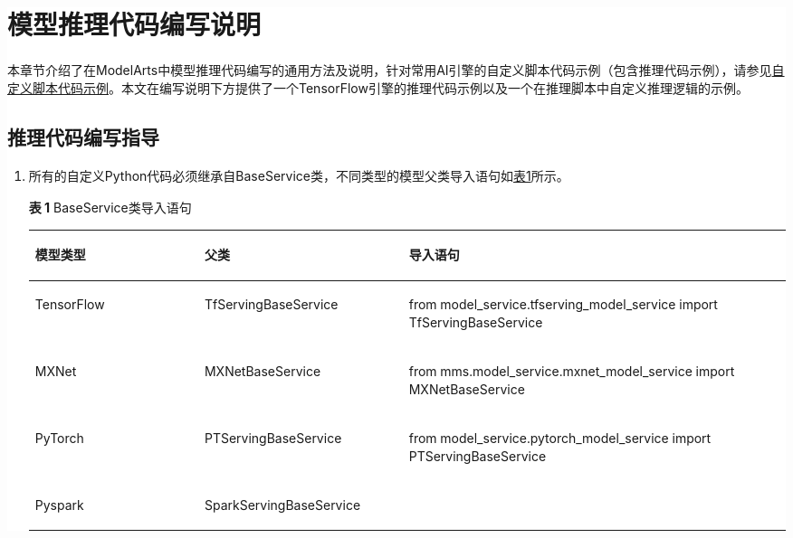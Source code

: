 # 模型推理代码编写说明<a name="modelarts_23_0093"></a>

本章节介绍了在ModelArts中模型推理代码编写的通用方法及说明，针对常用AI引擎的自定义脚本代码示例（包含推理代码示例），请参见[自定义脚本代码示例](自定义脚本代码示例.md)。本文在编写说明下方提供了一个TensorFlow引擎的推理代码示例以及一个在推理脚本中自定义推理逻辑的示例。

## 推理代码编写指导<a name="section91713215288"></a>

1.  所有的自定义Python代码必须继承自BaseService类，不同类型的模型父类导入语句如[表1](#table55021545175412)所示。

    **表 1**  BaseService类导入语句

    <a name="table55021545175412"></a>
    <table><thead align="left"><tr id="row8538104512544"><th class="cellrowborder" valign="top" width="22.38%" id="mcps1.2.4.1.1"><p id="p5538104519547"><a name="p5538104519547"></a><a name="p5538104519547"></a>模型类型</p>
    </th>
    <th class="cellrowborder" valign="top" width="27%" id="mcps1.2.4.1.2"><p id="p1453804585415"><a name="p1453804585415"></a><a name="p1453804585415"></a>父类</p>
    </th>
    <th class="cellrowborder" valign="top" width="50.62%" id="mcps1.2.4.1.3"><p id="p3538164519546"><a name="p3538164519546"></a><a name="p3538164519546"></a>导入语句</p>
    </th>
    </tr>
    </thead>
    <tbody><tr id="row175381645175416"><td class="cellrowborder" valign="top" width="22.38%" headers="mcps1.2.4.1.1 "><p id="p18538445155411"><a name="p18538445155411"></a><a name="p18538445155411"></a>TensorFlow</p>
    </td>
    <td class="cellrowborder" valign="top" width="27%" headers="mcps1.2.4.1.2 "><p id="p653815455548"><a name="p653815455548"></a><a name="p653815455548"></a>TfServingBaseService</p>
    </td>
    <td class="cellrowborder" valign="top" width="50.62%" headers="mcps1.2.4.1.3 "><p id="p2538124516544"><a name="p2538124516544"></a><a name="p2538124516544"></a>from model_service.tfserving_model_service import TfServingBaseService</p>
    </td>
    </tr>
    <tr id="row105381145195413"><td class="cellrowborder" valign="top" width="22.38%" headers="mcps1.2.4.1.1 "><p id="p753884545414"><a name="p753884545414"></a><a name="p753884545414"></a>MXNet</p>
    </td>
    <td class="cellrowborder" valign="top" width="27%" headers="mcps1.2.4.1.2 "><p id="p85381445185418"><a name="p85381445185418"></a><a name="p85381445185418"></a>MXNetBaseService</p>
    </td>
    <td class="cellrowborder" valign="top" width="50.62%" headers="mcps1.2.4.1.3 "><p id="p953813457540"><a name="p953813457540"></a><a name="p953813457540"></a>from mms.model_service.mxnet_model_service import MXNetBaseService</p>
    </td>
    </tr>
    <tr id="row205381745145415"><td class="cellrowborder" valign="top" width="22.38%" headers="mcps1.2.4.1.1 "><p id="p8538164555417"><a name="p8538164555417"></a><a name="p8538164555417"></a>PyTorch</p>
    </td>
    <td class="cellrowborder" valign="top" width="27%" headers="mcps1.2.4.1.2 "><p id="p1453811458545"><a name="p1453811458545"></a><a name="p1453811458545"></a>PTServingBaseService</p>
    </td>
    <td class="cellrowborder" valign="top" width="50.62%" headers="mcps1.2.4.1.3 "><p id="p105381445125414"><a name="p105381445125414"></a><a name="p105381445125414"></a>from model_service.pytorch_model_service import PTServingBaseService</p>
    </td>
    </tr>
    <tr id="row19420104110717"><td class="cellrowborder" valign="top" width="22.38%" headers="mcps1.2.4.1.1 "><p id="p34201441972"><a name="p34201441972"></a><a name="p34201441972"></a>Pyspark</p>
    </td>
    <td class="cellrowborder" valign="top" width="27%" headers="mcps1.2.4.1.2 "><p id="p842116419713"><a name="p842116419713"></a><a name="p842116419713"></a>SparkServingBaseService</p>